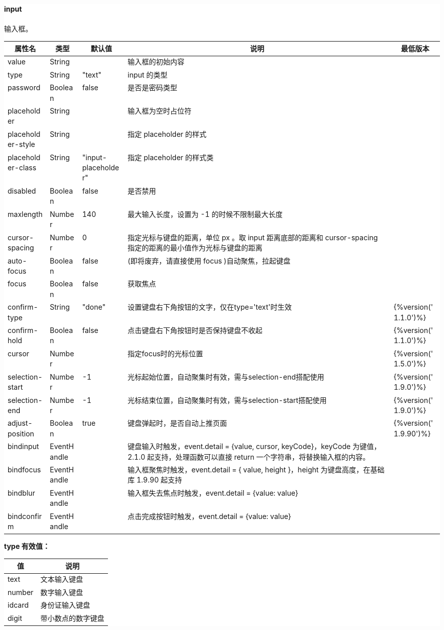 #### input

输入框。

| 属性名            | 类型        | 默认值              | 说明                                                                                                                 | 最低版本     |
| ----------------- | ----------- | -----------------   | ----------------------------------------                                                                             | --------     |
| value             | String      |                     | 输入框的初始内容                                                                                                     |              |
| type              | String      | "text"              | input 的类型                                                                                                         |              |
| password          | Boolean     | false               | 是否是密码类型                                                                                                       |              |
| placeholder       | String      |                     | 输入框为空时占位符                                                                                                   |              |
| placeholder-style | String      |                     | 指定 placeholder 的样式                                                                                              |              |
| placeholder-class | String      | "input-placeholder" | 指定 placeholder 的样式类                                                                                            |              |
| disabled          | Boolean     | false               | 是否禁用                                                                                                             |              |
| maxlength         | Number      | 140                 | 最大输入长度，设置为 -1 的时候不限制最大长度                                                                         |              |
| cursor-spacing    | Number      | 0                   | 指定光标与键盘的距离，单位 px 。取 input 距离底部的距离和 cursor-spacing 指定的距离的最小值作为光标与键盘的距离      |              |
| auto-focus        | Boolean     | false               | (即将废弃，请直接使用 focus )自动聚焦，拉起键盘                                                                      |              |
| focus             | Boolean     | false               | 获取焦点                                                                                                             |              |
| confirm-type      | String      | "done"              | 设置键盘右下角按钮的文字，仅在type='text'时生效                                                                | {%version('1.1.0')%} |
| confirm-hold      | Boolean     | false               | 点击键盘右下角按钮时是否保持键盘不收起                                                                               | {%version('1.1.0')%} |
| cursor            | Number      |                     | 指定focus时的光标位置                                                                                                | {%version('1.5.0')%} |   
| selection-start   | Number      | -1                  | 光标起始位置，自动聚集时有效，需与selection-end搭配使用                                                              | {%version('1.9.0')%} |
| selection-end     | Number      | -1                  | 光标结束位置，自动聚集时有效，需与selection-start搭配使用                                                            | {%version('1.9.0')%} |
| adjust-position   | Boolean     | true                | 键盘弹起时，是否自动上推页面                                                                                         | {%version('1.9.90')%} |
| bindinput         | EventHandle |                     | 键盘输入时触发，event.detail = {value, cursor, keyCode}，keyCode 为键值，2.1.0 起支持，处理函数可以直接 return 一个字符串，将替换输入框的内容。    |              |
| bindfocus         | EventHandle |                     | 输入框聚焦时触发，event.detail = { value, height }，height 为键盘高度，在基础库 1.9.90 起支持                        |              |
| bindblur          | EventHandle |                     | 输入框失去焦点时触发，event.detail = {value: value}                                                                  |              |
| bindconfirm       | EventHandle |                     | 点击完成按钮时触发，event.detail = {value: value}                                                                    |              |


**type 有效值：**

| 值     | 说明               |
| ------ | ------------------ |
| text   | 文本输入键盘       |
| number | 数字输入键盘       |
| idcard | 身份证输入键盘     |
| digit  | 带小数点的数字键盘 |
